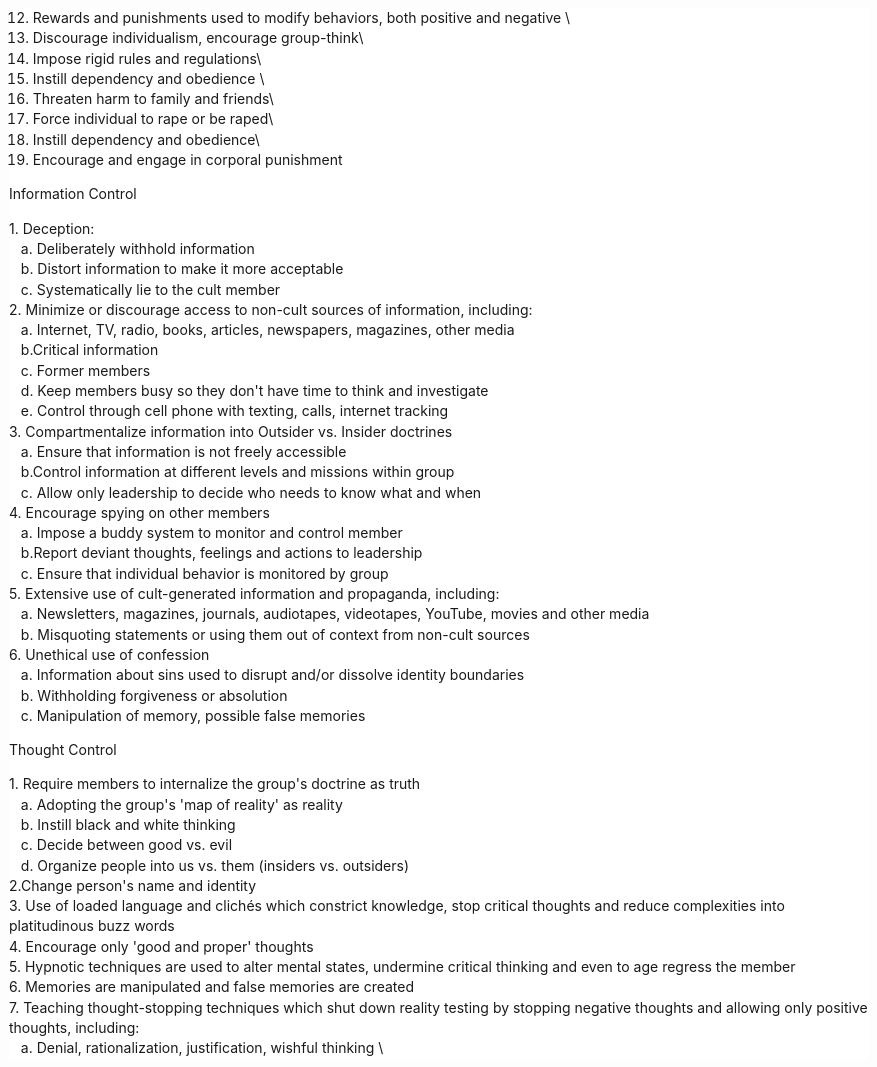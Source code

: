 12. Rewards and punishments used to modify behaviors, both positive and
negative \
13. Discourage individualism, encourage group-think\
14. Impose rigid rules and regulations\
15. Instill dependency and obedience \
16. Threaten harm to family and friends\
17. Force individual to rape or be raped\
18. Instill dependency and obedience\
19. Encourage and engage in corporal punishment 

Information Control

1\. Deception: \
   a. Deliberately withhold information \
   b. Distort information to make it more acceptable \
   c. Systematically lie to the cult member \
2. Minimize or discourage access to non-cult sources of information,
including: \
   a. Internet, TV, radio, books, articles, newspapers, magazines, other
media \
   b.Critical information \
   c. Former members \
   d. Keep members busy so they don't have time to think and
investigate \
   e. Control through cell phone with texting, calls, internet
tracking \
3. Compartmentalize information into Outsider vs. Insider doctrines \
   a. Ensure that information is not freely accessible \
   b.Control information at different levels and missions within group \
   c. Allow only leadership to decide who needs to know what and when \
4. Encourage spying on other members \
   a. Impose a buddy system to monitor and control member \
   b.Report deviant thoughts, feelings and actions to leadership \
   c. Ensure that individual behavior is monitored by group \
5. Extensive use of cult-generated information and propaganda,
including: \
   a. Newsletters, magazines, journals, audiotapes, videotapes, YouTube,
movies and other media \
   b. Misquoting statements or using them out of context from non-cult
sources \
6. Unethical use of confession \
   a. Information about sins used to disrupt and/or dissolve identity
boundaries \
   b. Withholding forgiveness or absolution \
   c. Manipulation of memory, possible false memories

Thought Control

1\. Require members to internalize the group's doctrine as truth \
   a. Adopting the group\'s 'map of reality' as reality \
   b. Instill black and white thinking \
   c. Decide between good vs. evil \
   d. Organize people into us vs. them (insiders vs. outsiders) \
2.Change person's name and identity \
3. Use of loaded language and clichés which constrict knowledge, stop
critical thoughts and reduce complexities into platitudinous buzz
words \
4. Encourage only 'good and proper' thoughts \
5. Hypnotic techniques are used to alter mental states, undermine
critical thinking and even to age regress the member \
6. Memories are manipulated and false memories are created \
7. Teaching thought-stopping techniques which shut down reality testing
by stopping negative thoughts and allowing only positive thoughts,
including: \
   a. Denial, rationalization, justification, wishful thinking \